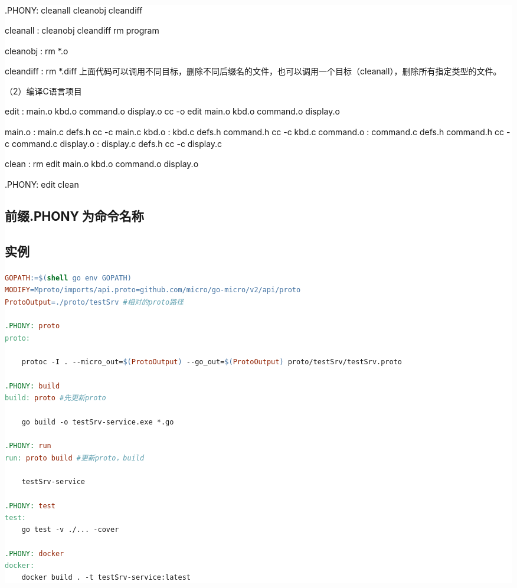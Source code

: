 
.PHONY: cleanall cleanobj cleandiff

cleanall : cleanobj cleandiff
        rm program

cleanobj :
        rm *.o

cleandiff :
        rm *.diff
上面代码可以调用不同目标，删除不同后缀名的文件，也可以调用一个目标（cleanall），删除所有指定类型的文件。

（2）编译C语言项目


edit : main.o kbd.o command.o display.o 
    cc -o edit main.o kbd.o command.o display.o

main.o : main.c defs.h
    cc -c main.c
kbd.o : kbd.c defs.h command.h
    cc -c kbd.c
command.o : command.c defs.h command.h
    cc -c command.c
display.o : display.c defs.h
    cc -c display.c

clean :
     rm edit main.o kbd.o command.o display.o

.PHONY: edit clean

## 前缀.PHONY 为命令名称

## 实例

```makefile
GOPATH:=$(shell go env GOPATH)
MODIFY=Mproto/imports/api.proto=github.com/micro/go-micro/v2/api/proto
ProtoOutput=./proto/testSrv #相对的proto路径

.PHONY: proto
proto:

	protoc -I . --micro_out=$(ProtoOutput) --go_out=$(ProtoOutput) proto/testSrv/testSrv.proto

.PHONY: build
build: proto #先更新proto

	go build -o testSrv-service.exe *.go

.PHONY: run
run: proto build #更新proto，build

	testSrv-service

.PHONY: test
test:
	go test -v ./... -cover

.PHONY: docker
docker:
	docker build . -t testSrv-service:latest

```
